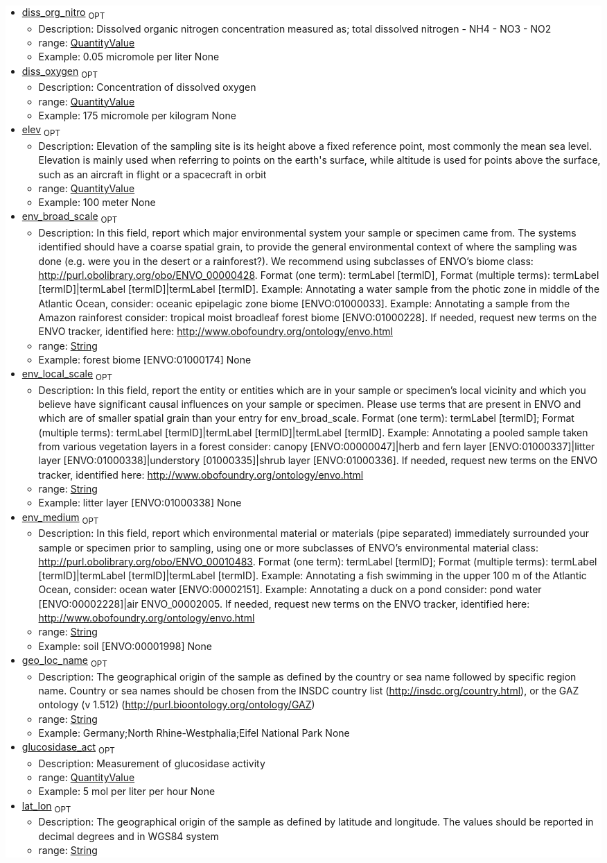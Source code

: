  * [diss_org_nitro](diss_org_nitro.md)  <sub>OPT</sub>
     * Description: Dissolved organic nitrogen concentration measured as; total dissolved nitrogen - NH4 - NO3 - NO2
     * range: [QuantityValue](QuantityValue.md)
     * Example: 0.05 micromole per liter None
 * [diss_oxygen](diss_oxygen.md)  <sub>OPT</sub>
     * Description: Concentration of dissolved oxygen
     * range: [QuantityValue](QuantityValue.md)
     * Example: 175 micromole per kilogram None
 * [elev](elev.md)  <sub>OPT</sub>
     * Description: Elevation of the sampling site is its height above a fixed reference point, most commonly the mean sea level. Elevation is mainly used when referring to points on the earth's surface, while altitude is used for points above the surface, such as an aircraft in flight or a spacecraft in orbit
     * range: [QuantityValue](QuantityValue.md)
     * Example: 100 meter None
 * [env_broad_scale](env_broad_scale.md)  <sub>OPT</sub>
     * Description: In this field, report which major environmental system your sample or specimen came from. The systems identified should have a coarse spatial grain, to provide the general environmental context of where the sampling was done (e.g. were you in the desert or a rainforest?). We recommend using subclasses of ENVO’s biome class: http://purl.obolibrary.org/obo/ENVO_00000428. Format (one term): termLabel [termID], Format (multiple terms): termLabel [termID]|termLabel [termID]|termLabel [termID]. Example: Annotating a water sample from the photic zone in middle of the Atlantic Ocean, consider: oceanic epipelagic zone biome [ENVO:01000033]. Example: Annotating a sample from the Amazon rainforest consider: tropical moist broadleaf forest biome [ENVO:01000228]. If needed, request new terms on the ENVO tracker, identified here: http://www.obofoundry.org/ontology/envo.html
     * range: [String](types/String.md)
     * Example: forest biome [ENVO:01000174] None
 * [env_local_scale](env_local_scale.md)  <sub>OPT</sub>
     * Description: In this field, report the entity or entities which are in your sample or specimen’s local vicinity and which you believe have significant causal influences on your sample or specimen. Please use terms that are present in ENVO and which are of smaller spatial grain than your entry for env_broad_scale. Format (one term): termLabel [termID]; Format (multiple terms): termLabel [termID]|termLabel [termID]|termLabel [termID]. Example: Annotating a pooled sample taken from various vegetation layers in a forest consider: canopy [ENVO:00000047]|herb and fern layer [ENVO:01000337]|litter layer [ENVO:01000338]|understory [01000335]|shrub layer [ENVO:01000336]. If needed, request new terms on the ENVO tracker, identified here: http://www.obofoundry.org/ontology/envo.html
     * range: [String](types/String.md)
     * Example: litter layer [ENVO:01000338] None
 * [env_medium](env_medium.md)  <sub>OPT</sub>
     * Description: In this field, report which environmental material or materials (pipe separated) immediately surrounded your sample or specimen prior to sampling, using one or more subclasses of ENVO’s environmental material class: http://purl.obolibrary.org/obo/ENVO_00010483. Format (one term): termLabel [termID]; Format (multiple terms): termLabel [termID]|termLabel [termID]|termLabel [termID]. Example: Annotating a fish swimming in the upper 100 m of the Atlantic Ocean, consider: ocean water [ENVO:00002151]. Example: Annotating a duck on a pond consider: pond water [ENVO:00002228]|air ENVO_00002005. If needed, request new terms on the ENVO tracker, identified here: http://www.obofoundry.org/ontology/envo.html
     * range: [String](types/String.md)
     * Example: soil [ENVO:00001998] None
 * [geo_loc_name](geo_loc_name.md)  <sub>OPT</sub>
     * Description: The geographical origin of the sample as defined by the country or sea name followed by specific region name. Country or sea names should be chosen from the INSDC country list (http://insdc.org/country.html), or the GAZ ontology (v 1.512) (http://purl.bioontology.org/ontology/GAZ)
     * range: [String](types/String.md)
     * Example: Germany;North Rhine-Westphalia;Eifel National Park None
 * [glucosidase_act](glucosidase_act.md)  <sub>OPT</sub>
     * Description: Measurement of glucosidase activity
     * range: [QuantityValue](QuantityValue.md)
     * Example: 5 mol per liter per hour None
 * [lat_lon](lat_lon.md)  <sub>OPT</sub>
     * Description: The geographical origin of the sample as defined by latitude and longitude. The values should be reported in decimal degrees and in WGS84 system
     * range: [String](types/String.md)